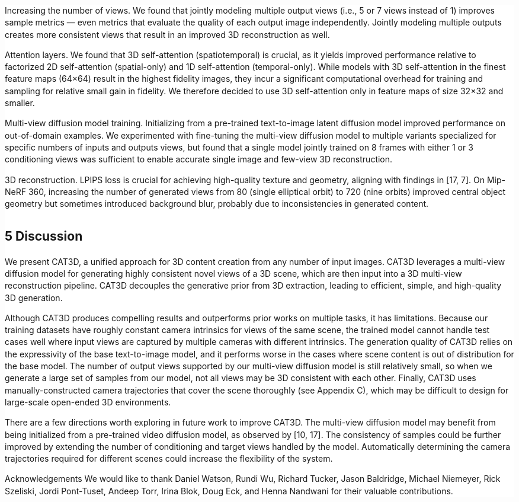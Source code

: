 Increasing the number of views. We found that jointly modeling multiple output views (i.e., 5 or 7 views instead of 1) improves sample metrics — even metrics that evaluate the quality of each output image independently. Jointly modeling multiple outputs creates more consistent views that result in an improved 3D reconstruction as well.

Attention layers. We found that 3D self-attention (spatiotemporal) is crucial, as it yields improved performance relative to factorized 2D self-attention (spatial-only) and 1D self-attention (temporal-only). While models with 3D self-attention in the finest feature maps (64×64) result in the highest fidelity images, they incur a significant computational overhead for training and sampling for relative small gain in fidelity. We therefore decided to use 3D self-attention only in feature maps of size 32×32 and smaller.

Multi-view diffusion model training. Initializing from a pre-trained text-to-image latent diffusion model improved performance on out-of-domain examples. We experimented with fine-tuning the multi-view diffusion model to multiple variants specialized for specific numbers of inputs and outputs views, but found that a single model jointly trained on 8 frames with either 1 or 3 conditioning views was sufficient to enable accurate single image and few-view 3D reconstruction.

3D reconstruction. LPIPS loss is crucial for achieving high-quality texture and geometry, aligning with findings in [17, 7]. On Mip-NeRF 360, increasing the number of generated views from 80 (single elliptical orbit) to 720 (nine orbits) improved central object geometry but sometimes introduced background blur, probably due to inconsistencies in generated content.

## 5 Discussion
We present CAT3D, a unified approach for 3D content creation from any number of input images. CAT3D leverages a multi-view diffusion model for generating highly consistent novel views of a 3D scene, which are then input into a 3D multi-view reconstruction pipeline. CAT3D decouples the generative prior from 3D extraction, leading to efficient, simple, and high-quality 3D generation.

Although CAT3D produces compelling results and outperforms prior works on multiple tasks, it has limitations. Because our training datasets have roughly constant camera intrinsics for views of the same scene, the trained model cannot handle test cases well where input views are captured by multiple cameras with different intrinsics. The generation quality of CAT3D relies on the expressivity of the base text-to-image model, and it performs worse in the cases where scene content is out of distribution for the base model. The number of output views supported by our multi-view diffusion model is still relatively small, so when we generate a large set of samples from our model, not all views may be 3D consistent with each other. Finally, CAT3D uses manually-constructed camera trajectories that cover the scene thoroughly (see Appendix C), which may be difficult to design for large-scale open-ended 3D environments.

There are a few directions worth exploring in future work to improve CAT3D. The multi-view diffusion model may benefit from being initialized from a pre-trained video diffusion model, as observed by [10, 17]. The consistency of samples could be further improved by extending the number of conditioning and target views handled by the model. Automatically determining the camera trajectories required for different scenes could increase the flexibility of the system.

Acknowledgements We would like to thank Daniel Watson, Rundi Wu, Richard Tucker, Jason Baldridge, Michael Niemeyer, Rick Szeliski, Jordi Pont-Tuset, Andeep Torr, Irina Blok, Doug Eck, and Henna Nandwani for their valuable contributions.
